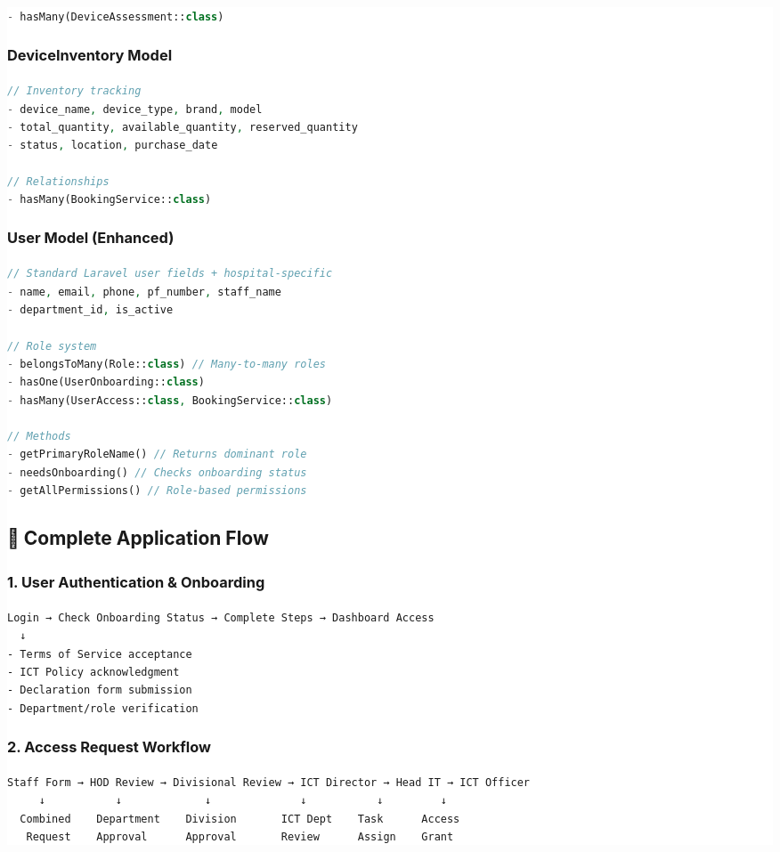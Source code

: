 ```php
- hasMany(DeviceAssessment::class)
```

### DeviceInventory Model
```php
// Inventory tracking
- device_name, device_type, brand, model
- total_quantity, available_quantity, reserved_quantity
- status, location, purchase_date

// Relationships
- hasMany(BookingService::class)
```

### User Model (Enhanced)
```php
// Standard Laravel user fields + hospital-specific
- name, email, phone, pf_number, staff_name
- department_id, is_active

// Role system
- belongsToMany(Role::class) // Many-to-many roles
- hasOne(UserOnboarding::class)
- hasMany(UserAccess::class, BookingService::class)

// Methods
- getPrimaryRoleName() // Returns dominant role
- needsOnboarding() // Checks onboarding status
- getAllPermissions() // Role-based permissions
```

## 🔄 Complete Application Flow

### 1. User Authentication & Onboarding
```
Login → Check Onboarding Status → Complete Steps → Dashboard Access
  ↓
- Terms of Service acceptance
- ICT Policy acknowledgment  
- Declaration form submission
- Department/role verification
```

### 2. Access Request Workflow
```
Staff Form → HOD Review → Divisional Review → ICT Director → Head IT → ICT Officer
     ↓           ↓             ↓              ↓           ↓         ↓
  Combined    Department    Division       ICT Dept    Task      Access
   Request    Approval      Approval       Review      Assign    Grant
```
